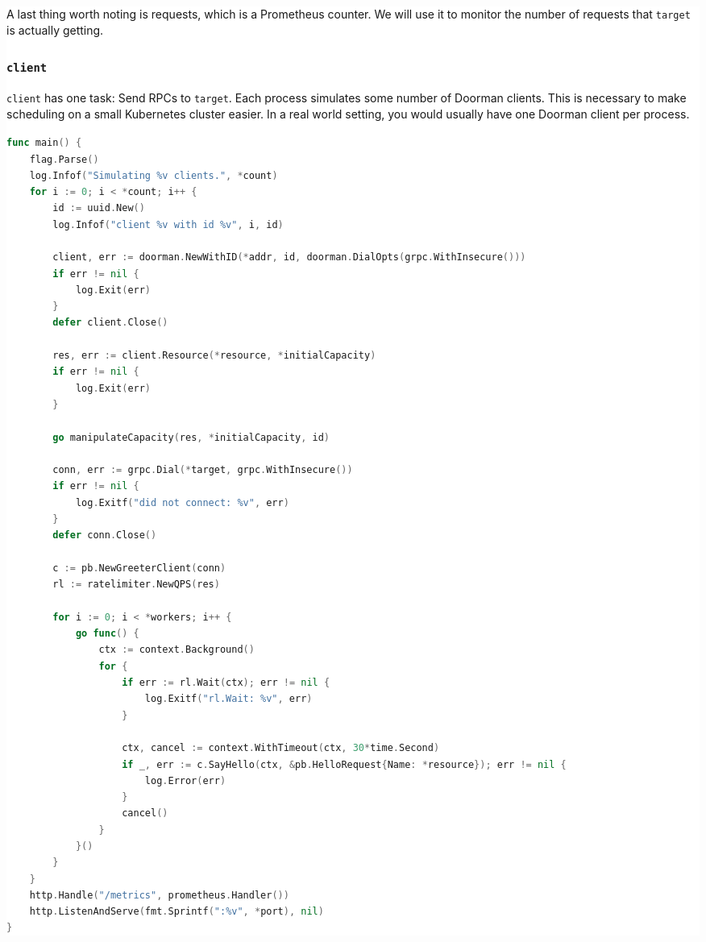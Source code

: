 A last thing worth noting is requests, which is a Prometheus counter. We will use it to monitor the number of requests that `target` is actually getting.

### `client`

`client` has one task: Send RPCs to `target`. Each process simulates some number of Doorman clients. This is necessary to make scheduling on a small Kubernetes cluster easier. In a real world setting, you would usually have one Doorman client per process.

```go
func main() {
	flag.Parse()
	log.Infof("Simulating %v clients.", *count)
	for i := 0; i < *count; i++ {
		id := uuid.New()
		log.Infof("client %v with id %v", i, id)

		client, err := doorman.NewWithID(*addr, id, doorman.DialOpts(grpc.WithInsecure()))
		if err != nil {
			log.Exit(err)
		}
		defer client.Close()

		res, err := client.Resource(*resource, *initialCapacity)
		if err != nil {
			log.Exit(err)
		}

		go manipulateCapacity(res, *initialCapacity, id)

		conn, err := grpc.Dial(*target, grpc.WithInsecure())
		if err != nil {
			log.Exitf("did not connect: %v", err)
		}
		defer conn.Close()

		c := pb.NewGreeterClient(conn)
		rl := ratelimiter.NewQPS(res)

		for i := 0; i < *workers; i++ {
			go func() {
				ctx := context.Background()
				for {
					if err := rl.Wait(ctx); err != nil {
						log.Exitf("rl.Wait: %v", err)
					}

					ctx, cancel := context.WithTimeout(ctx, 30*time.Second)
					if _, err := c.SayHello(ctx, &pb.HelloRequest{Name: *resource}); err != nil {
						log.Error(err)
					}
					cancel()
				}
			}()
		}
	}
	http.Handle("/metrics", prometheus.Handler())
	http.ListenAndServe(fmt.Sprintf(":%v", *port), nil)
}

```
